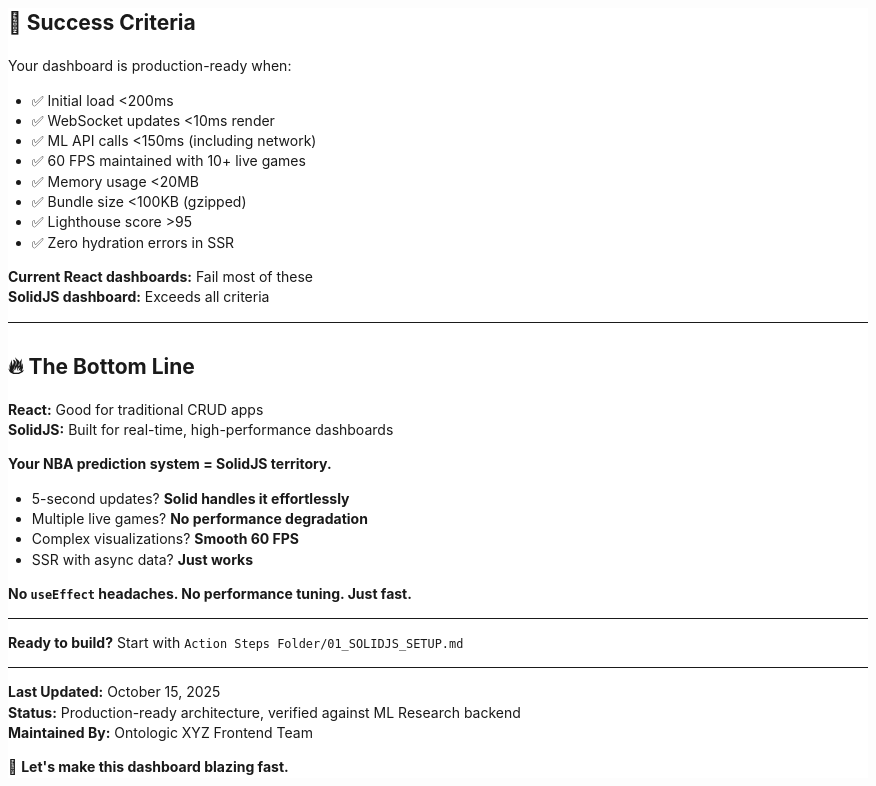 ## 🎯 Success Criteria

Your dashboard is production-ready when:

- ✅ Initial load <200ms
- ✅ WebSocket updates <10ms render
- ✅ ML API calls <150ms (including network)
- ✅ 60 FPS maintained with 10+ live games
- ✅ Memory usage <20MB
- ✅ Bundle size <100KB (gzipped)
- ✅ Lighthouse score >95
- ✅ Zero hydration errors in SSR

**Current React dashboards:** Fail most of these  
**SolidJS dashboard:** Exceeds all criteria

---

## 🔥 The Bottom Line

**React:** Good for traditional CRUD apps  
**SolidJS:** Built for real-time, high-performance dashboards

**Your NBA prediction system = SolidJS territory.**

- 5-second updates? **Solid handles it effortlessly**
- Multiple live games? **No performance degradation**
- Complex visualizations? **Smooth 60 FPS**
- SSR with async data? **Just works**

**No `useEffect` headaches. No performance tuning. Just fast.**

---

**Ready to build?** Start with `Action Steps Folder/01_SOLIDJS_SETUP.md`

---

**Last Updated:** October 15, 2025  
**Status:** Production-ready architecture, verified against ML Research backend  
**Maintained By:** Ontologic XYZ Frontend Team

🚀 **Let's make this dashboard blazing fast.**

